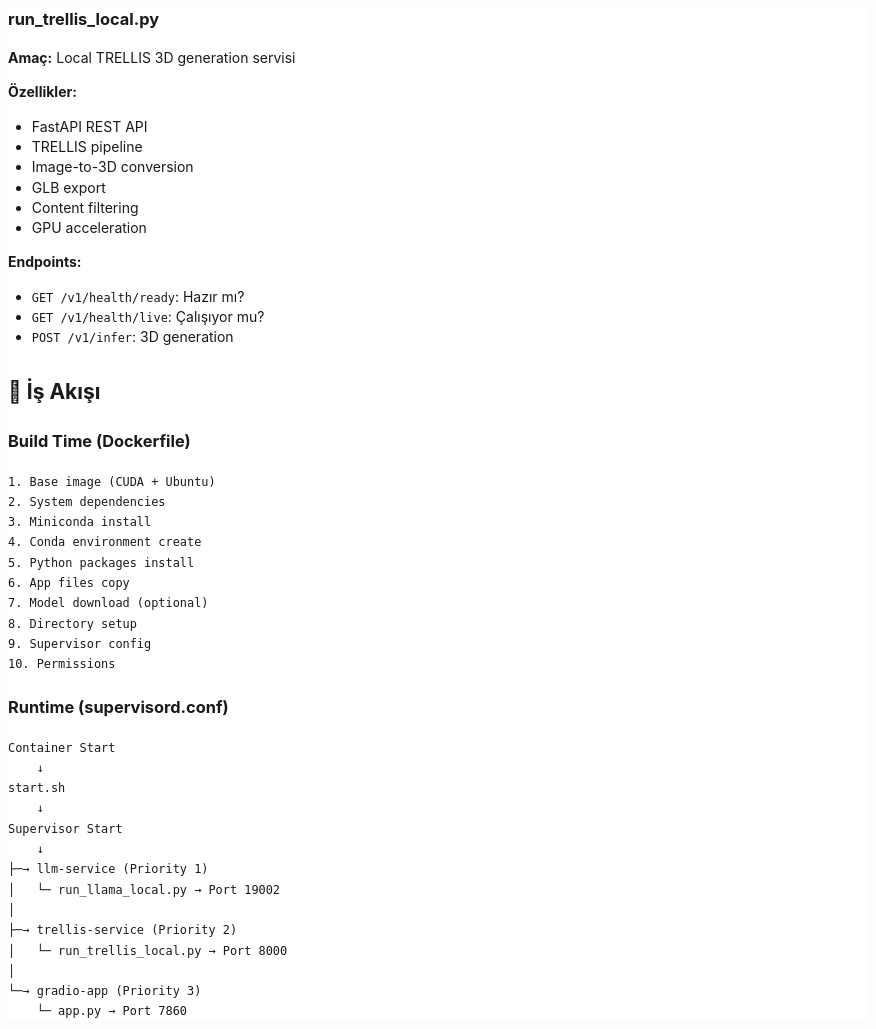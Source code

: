 ### run_trellis_local.py

**Amaç:** Local TRELLIS 3D generation servisi

**Özellikler:**

- FastAPI REST API
- TRELLIS pipeline
- Image-to-3D conversion
- GLB export
- Content filtering
- GPU acceleration

**Endpoints:**

- `GET /v1/health/ready`: Hazır mı?
- `GET /v1/health/live`: Çalışıyor mu?
- `POST /v1/infer`: 3D generation

## 🔄 İş Akışı

### Build Time (Dockerfile)

```
1. Base image (CUDA + Ubuntu)
2. System dependencies
3. Miniconda install
4. Conda environment create
5. Python packages install
6. App files copy
7. Model download (optional)
8. Directory setup
9. Supervisor config
10. Permissions
```

### Runtime (supervisord.conf)

```
Container Start
    ↓
start.sh
    ↓
Supervisor Start
    ↓
├─→ llm-service (Priority 1)
│   └─ run_llama_local.py → Port 19002
│
├─→ trellis-service (Priority 2)
│   └─ run_trellis_local.py → Port 8000
│
└─→ gradio-app (Priority 3)
    └─ app.py → Port 7860
```
